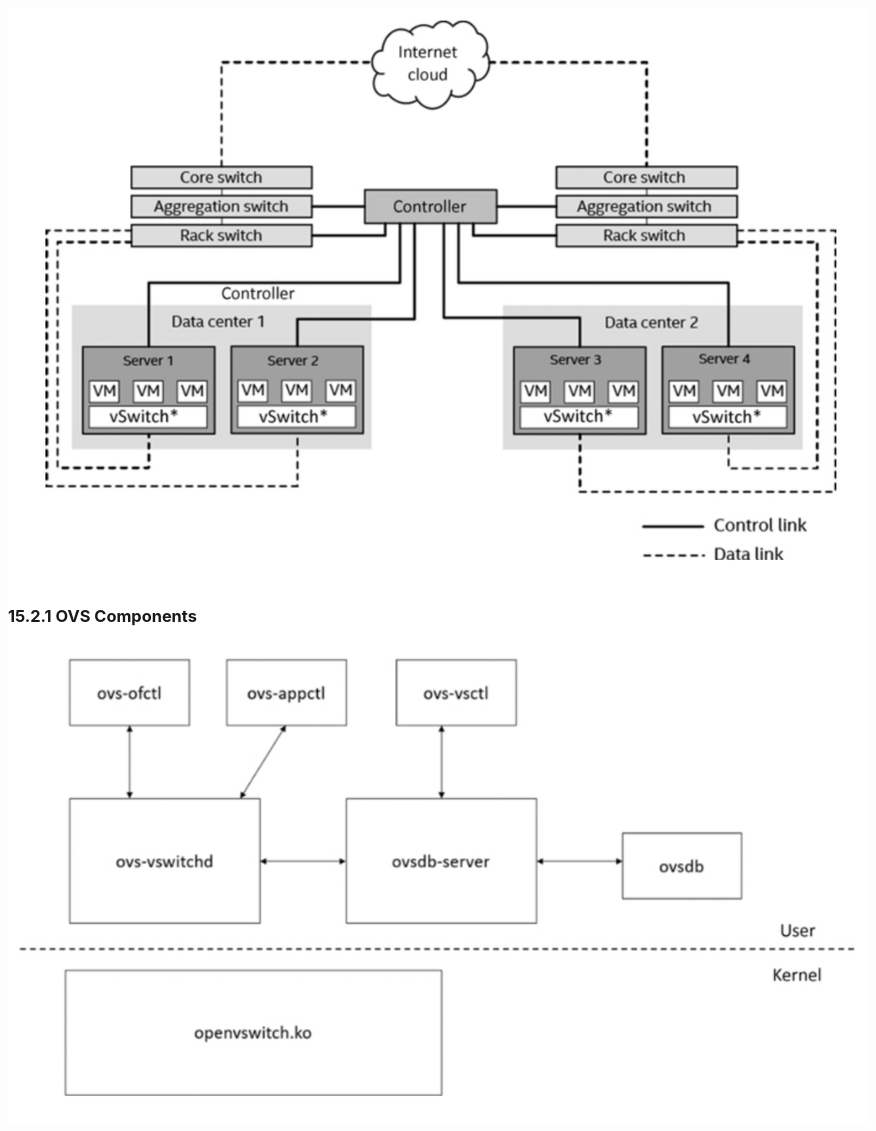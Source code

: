 ![](../Images/dpdk/15.1-vswitch.png)

### 15.2.1 OVS Components
![](../Images/dpdk/15.2-ovs-components.png)
